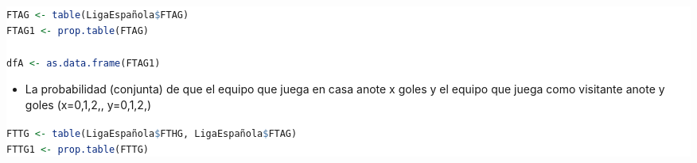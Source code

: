 
``` r
FTAG <- table(LigaEspañola$FTAG)
FTAG1 <- prop.table(FTAG)

dfA <- as.data.frame(FTAG1)
```

  - La probabilidad (conjunta) de que el equipo que juega en casa anote
    x goles y el equipo que juega como visitante anote y goles
    (x=0,1,2,, y=0,1,2,)



``` r
FTTG <- table(LigaEspañola$FTHG, LigaEspañola$FTAG)
FTTG1 <- prop.table(FTTG)

